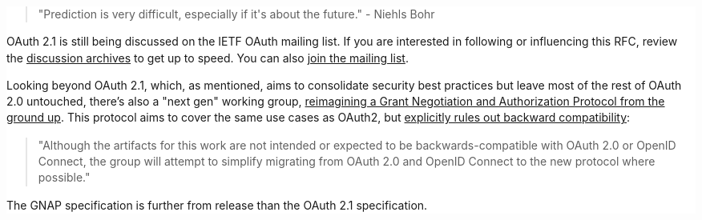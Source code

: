 > "Prediction is very difficult, especially if it's about the future." - Niehls Bohr

OAuth 2.1 is still being discussed on the IETF OAuth mailing list. If you are interested in following or influencing this RFC, review the [discussion archives](https://mailarchive.ietf.org/arch/browse/oauth/) to get up to speed. You can also [join the mailing list](https://www.ietf.org/mailman/listinfo/oauth).

Looking beyond OAuth 2.1, which, as mentioned, aims to consolidate security best practices but leave most of the rest of OAuth 2.0 untouched, there’s also a "next gen" working group, [reimagining a Grant Negotiation and Authorization Protocol from the ground up](https://datatracker.ietf.org/wg/gnap/about/). This protocol aims to cover the same use cases as OAuth2, but [explicitly rules out backward compatibility](https://datatracker.ietf.org/wg/gnap/about/):

> "Although the artifacts for this work are not intended or expected to be backwards-compatible with OAuth 2.0 or OpenID Connect, the group will attempt to simplify migrating from OAuth 2.0 and OpenID Connect to the new protocol where possible."

The GNAP specification is further from release than the OAuth 2.1 specification.
